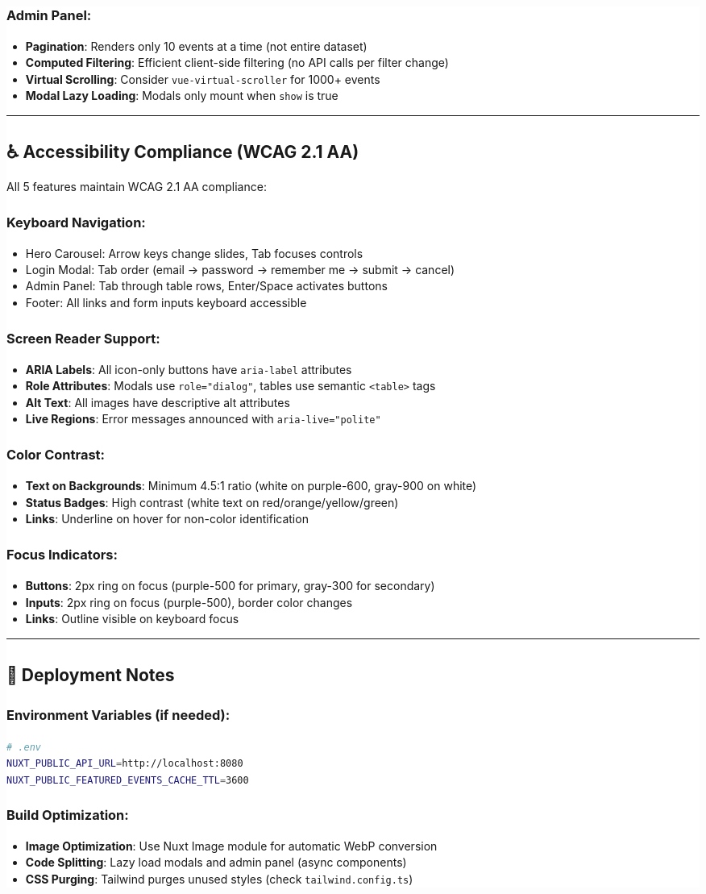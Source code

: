 ### **Admin Panel**:
- **Pagination**: Renders only 10 events at a time (not entire dataset)
- **Computed Filtering**: Efficient client-side filtering (no API calls per filter change)
- **Virtual Scrolling**: Consider `vue-virtual-scroller` for 1000+ events
- **Modal Lazy Loading**: Modals only mount when `show` is true

---

## ♿ Accessibility Compliance (WCAG 2.1 AA)

All 5 features maintain WCAG 2.1 AA compliance:

### **Keyboard Navigation**:
- Hero Carousel: Arrow keys change slides, Tab focuses controls
- Login Modal: Tab order (email → password → remember me → submit → cancel)
- Admin Panel: Tab through table rows, Enter/Space activates buttons
- Footer: All links and form inputs keyboard accessible

### **Screen Reader Support**:
- **ARIA Labels**: All icon-only buttons have `aria-label` attributes
- **Role Attributes**: Modals use `role="dialog"`, tables use semantic `<table>` tags
- **Alt Text**: All images have descriptive alt attributes
- **Live Regions**: Error messages announced with `aria-live="polite"`

### **Color Contrast**:
- **Text on Backgrounds**: Minimum 4.5:1 ratio (white on purple-600, gray-900 on white)
- **Status Badges**: High contrast (white text on red/orange/yellow/green)
- **Links**: Underline on hover for non-color identification

### **Focus Indicators**:
- **Buttons**: 2px ring on focus (purple-500 for primary, gray-300 for secondary)
- **Inputs**: 2px ring on focus (purple-500), border color changes
- **Links**: Outline visible on keyboard focus

---

## 🚀 Deployment Notes

### **Environment Variables** (if needed):
```bash
# .env
NUXT_PUBLIC_API_URL=http://localhost:8080
NUXT_PUBLIC_FEATURED_EVENTS_CACHE_TTL=3600
```

### **Build Optimization**:
- **Image Optimization**: Use Nuxt Image module for automatic WebP conversion
- **Code Splitting**: Lazy load modals and admin panel (async components)
- **CSS Purging**: Tailwind purges unused styles (check `tailwind.config.ts`)
